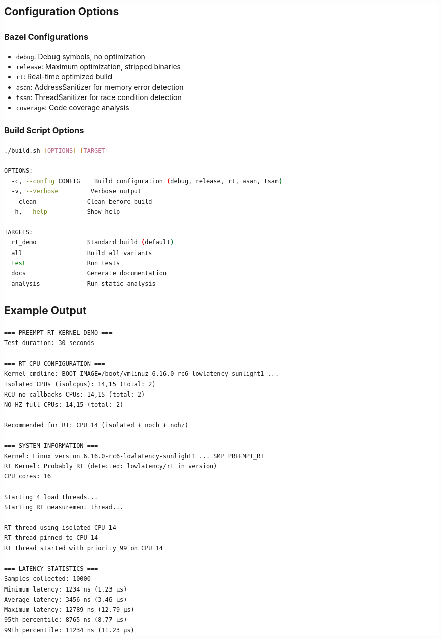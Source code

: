 ## Configuration Options

### Bazel Configurations

- `debug`: Debug symbols, no optimization
- `release`: Maximum optimization, stripped binaries
- `rt`: Real-time optimized build
- `asan`: AddressSanitizer for memory error detection
- `tsan`: ThreadSanitizer for race condition detection
- `coverage`: Code coverage analysis

### Build Script Options

```bash
./build.sh [OPTIONS] [TARGET]

OPTIONS:
  -c, --config CONFIG    Build configuration (debug, release, rt, asan, tsan)
  -v, --verbose         Verbose output
  --clean              Clean before build
  -h, --help           Show help

TARGETS:
  rt_demo              Standard build (default)
  all                  Build all variants
  test                 Run tests
  docs                 Generate documentation
  analysis             Run static analysis
```

## Example Output

```
=== PREEMPT_RT KERNEL DEMO ===
Test duration: 30 seconds

=== RT CPU CONFIGURATION ===
Kernel cmdline: BOOT_IMAGE=/boot/vmlinuz-6.16.0-rc6-lowlatency-sunlight1 ...
Isolated CPUs (isolcpus): 14,15 (total: 2)
RCU no-callbacks CPUs: 14,15 (total: 2)
NO_HZ full CPUs: 14,15 (total: 2)

Recommended for RT: CPU 14 (isolated + nocb + nohz)

=== SYSTEM INFORMATION ===
Kernel: Linux version 6.16.0-rc6-lowlatency-sunlight1 ... SMP PREEMPT_RT
RT Kernel: Probably RT (detected: lowlatency/rt in version)
CPU cores: 16

Starting 4 load threads...
Starting RT measurement thread...

RT thread using isolated CPU 14
RT thread pinned to CPU 14
RT thread started with priority 99 on CPU 14

=== LATENCY STATISTICS ===
Samples collected: 10000
Minimum latency: 1234 ns (1.23 μs)
Average latency: 3456 ns (3.46 μs)
Maximum latency: 12789 ns (12.79 μs)
95th percentile: 8765 ns (8.77 μs)
99th percentile: 11234 ns (11.23 μs)
```